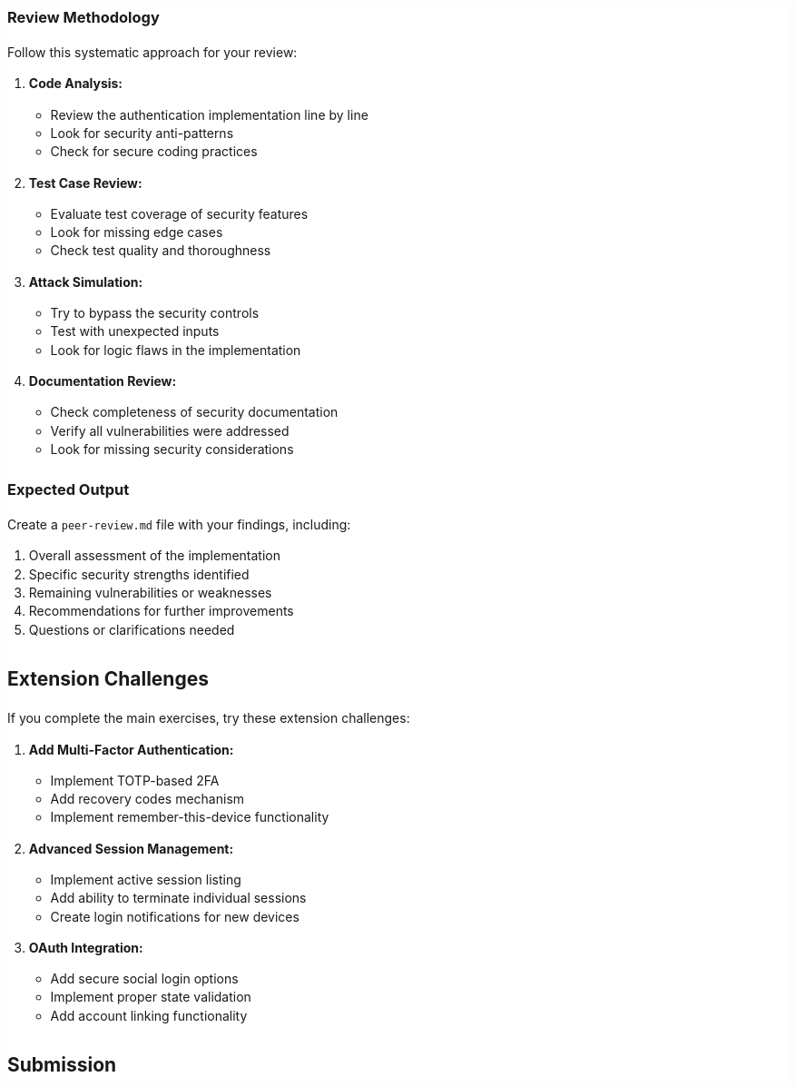 ### Review Methodology

Follow this systematic approach for your review:

1. **Code Analysis:**
   - Review the authentication implementation line by line
   - Look for security anti-patterns
   - Check for secure coding practices

2. **Test Case Review:**
   - Evaluate test coverage of security features
   - Look for missing edge cases
   - Check test quality and thoroughness

3. **Attack Simulation:**
   - Try to bypass the security controls
   - Test with unexpected inputs
   - Look for logic flaws in the implementation

4. **Documentation Review:**
   - Check completeness of security documentation
   - Verify all vulnerabilities were addressed
   - Look for missing security considerations

### Expected Output

Create a `peer-review.md` file with your findings, including:

1. Overall assessment of the implementation
2. Specific security strengths identified
3. Remaining vulnerabilities or weaknesses
4. Recommendations for further improvements
5. Questions or clarifications needed

## Extension Challenges

If you complete the main exercises, try these extension challenges:

1. **Add Multi-Factor Authentication:**
   - Implement TOTP-based 2FA
   - Add recovery codes mechanism
   - Implement remember-this-device functionality

2. **Advanced Session Management:**
   - Implement active session listing
   - Add ability to terminate individual sessions
   - Create login notifications for new devices

3. **OAuth Integration:**
   - Add secure social login options
   - Implement proper state validation
   - Add account linking functionality

## Submission

